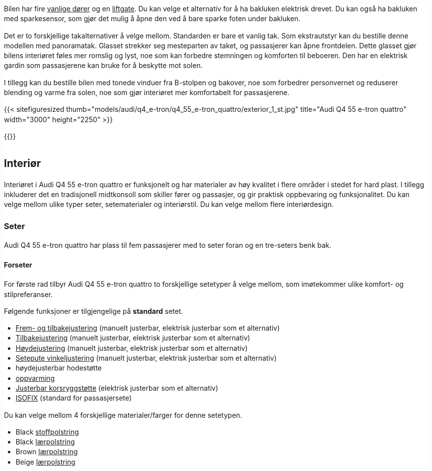 Bilen har fire [vanlige dører](../../../../technology/doors/) og en [liftgate](../../../../technology/doors/#liftgate). Du kan velge et alternativ for å ha bakluken elektrisk drevet. Du kan også ha bakluken med sparkesensor, som gjør det mulig å åpne den ved å bare sparke foten under bakluken.

Det er to forskjellige takalternativer å velge mellom. Standarden er bare et vanlig tak. Som ekstrautstyr kan du bestille denne modellen med panoramatak. Glasset strekker seg mesteparten av taket, og passasjerer kan åpne frontdelen. Dette glasset gjør bilens interiøret føles mer romslig og lyst, noe som kan forbedre stemningen og komforten til beboeren. Den har en elektrisk gardin som passasjerene kan bruke for å beskytte mot solen.

I tillegg kan du bestille bilen med tonede vinduer fra B-stolpen og bakover, noe som forbedrer personvernet og reduserer blending og varme fra solen, noe som gjør interiøret mer komfortabelt for passasjerene.

{{< sitefiguresized thumb="models/audi/q4_e-tron/q4_55_e-tron_quattro/exterior_1_st.jpg" title="Audi Q4 55 e-tron quattro" width="3000" height="2250"  >}}

{{<evkxdisplayaddarticle />}}

## Interiør

Interiøret i Audi Q4 55 e-tron quattro er funksjonelt og har materialer av høy kvalitet i flere områder i stedet for hard plast. I tillegg inkluderer det en tradisjonell midtkonsoll som skiller fører og passasjer, og gir praktisk oppbevaring og funksjonalitet. Du kan velge mellom ulike typer seter, setematerialer og interiørstil. Du kan velge mellom flere interiørdesign.

### Seter

Audi Q4 55 e-tron quattro har plass til fem passasjerer med to seter foran og en tre-seters benk bak.

#### Forseter

For første rad tilbyr Audi Q4 55 e-tron quattro to forskjellige setetyper å velge mellom, som imøtekommer ulike komfort- og stilpreferanser.

Følgende funksjoner er tilgjengelige på **standard** setet.

- [Frem- og tilbakejustering](../../../../technology/seats/adjustment/#fore-and-aft-adjustment) (manuelt justerbar, elektrisk justerbar som et alternativ)
- [Tilbakejustering](../../../../technology/seats/adjustment/#recline-adjustment) (manuelt justerbar, elektrisk justerbar som et alternativ)
- [Høydejustering](../../../../technology/seats/adjustment/#height-adjustment) (manuelt justerbar, elektrisk justerbar som et alternativ)
- [Setepute vinkeljustering](../../../../technology/seats/adjustment/#seat-cushion-angle-adjustment) (manuelt justerbar, elektrisk justerbar som et alternativ)
- høydejusterbar hodestøtte
- [oppvarming](../../../../technology/seats/adjustment/#heating)
- [Justerbar korsryggstøtte](../../../../technology/seats/adjustment/#lumbar-support) (elektrisk justerbar som et alternativ)
- [ISOFIX](../../../../technology/seats/adjustment/#isofix) (standard for passasjersete)

Du kan velge mellom 4 forskjellige materialer/farger for denne setetypen.

- Black [stoffpolstring](../../../../technology/seats/materials/#fabric)
- Black [lærpolstring](../../../../technology/seats/materials/#leatherette)
- Brown [lærpolstring](../../../../technology/seats/materials/#leatherette)
- Beige [lærpolstring](../../../../technology/seats/materials/#leatherette)
